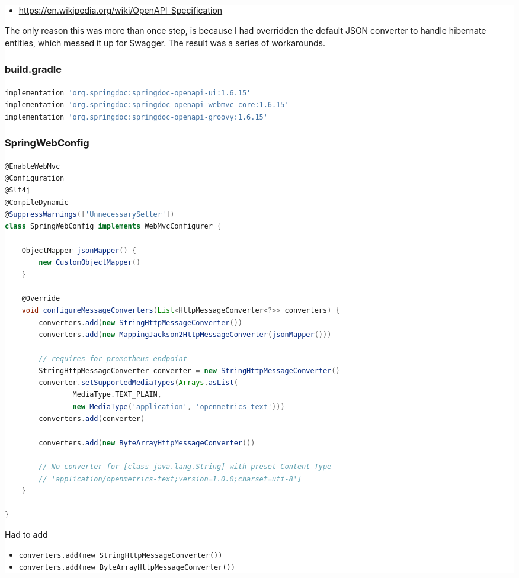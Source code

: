 - https://en.wikipedia.org/wiki/OpenAPI_Specification

The only reason this was more than once step, is because I had overridden the default JSON converter to handle hibernate entities, which messed it up for Swagger. The result was a series of workarounds.

### build.gradle

```groovy
implementation 'org.springdoc:springdoc-openapi-ui:1.6.15'
implementation 'org.springdoc:springdoc-openapi-webmvc-core:1.6.15'
implementation 'org.springdoc:springdoc-openapi-groovy:1.6.15'
```

### SpringWebConfig

```groovy
@EnableWebMvc
@Configuration
@Slf4j
@CompileDynamic
@SuppressWarnings(['UnnecessarySetter'])
class SpringWebConfig implements WebMvcConfigurer {

    ObjectMapper jsonMapper() {
        new CustomObjectMapper()
    }

    @Override
    void configureMessageConverters(List<HttpMessageConverter<?>> converters) {
        converters.add(new StringHttpMessageConverter())
        converters.add(new MappingJackson2HttpMessageConverter(jsonMapper()))

        // requires for prometheus endpoint
        StringHttpMessageConverter converter = new StringHttpMessageConverter()
        converter.setSupportedMediaTypes(Arrays.asList(
                MediaType.TEXT_PLAIN,
                new MediaType('application', 'openmetrics-text')))
        converters.add(converter)

        converters.add(new ByteArrayHttpMessageConverter())

        // No converter for [class java.lang.String] with preset Content-Type
        // 'application/openmetrics-text;version=1.0.0;charset=utf-8']
    }

}

```

Had to add 

- `converters.add(new StringHttpMessageConverter())`
- `converters.add(new ByteArrayHttpMessageConverter())`
